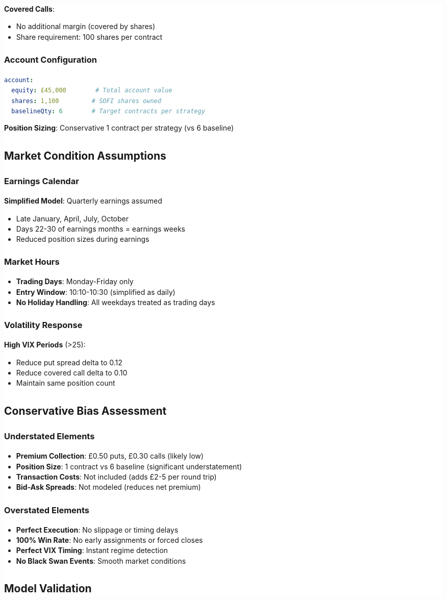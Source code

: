 **Covered Calls**:
- No additional margin (covered by shares)
- Share requirement: 100 shares per contract

### Account Configuration
```yaml
account:
  equity: £45,000        # Total account value
  shares: 1,100         # SOFI shares owned
  baselineQty: 6        # Target contracts per strategy
```

**Position Sizing**: Conservative 1 contract per strategy (vs 6 baseline)

## Market Condition Assumptions

### Earnings Calendar
**Simplified Model**: Quarterly earnings assumed
- Late January, April, July, October
- Days 22-30 of earnings months = earnings weeks
- Reduced position sizes during earnings

### Market Hours
- **Trading Days**: Monday-Friday only
- **Entry Window**: 10:10-10:30 (simplified as daily)
- **No Holiday Handling**: All weekdays treated as trading days

### Volatility Response
**High VIX Periods** (>25):
- Reduce put spread delta to 0.12
- Reduce covered call delta to 0.10
- Maintain same position count

## Conservative Bias Assessment

### Understated Elements
- **Premium Collection**: £0.50 puts, £0.30 calls (likely low)
- **Position Size**: 1 contract vs 6 baseline (significant understatement)
- **Transaction Costs**: Not included (adds £2-5 per round trip)
- **Bid-Ask Spreads**: Not modeled (reduces net premium)

### Overstated Elements
- **Perfect Execution**: No slippage or timing delays
- **100% Win Rate**: No early assignments or forced closes
- **Perfect VIX Timing**: Instant regime detection
- **No Black Swan Events**: Smooth market conditions

## Model Validation
